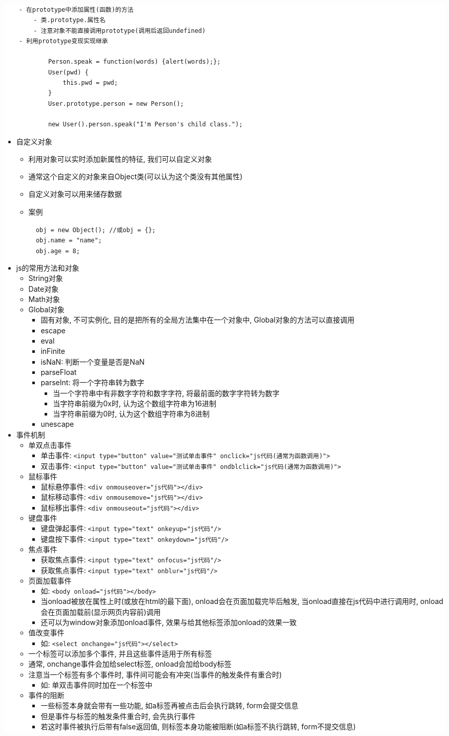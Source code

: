 		- 在prototype中添加属性(函数)的方法
			- 类.prototype.属性名
			- 注意对象不能直接调用prototype(调用后返回undefined)
		- 利用prototype变现实现继承

				Person.speak = function(words) {alert(words);};
				User(pwd) {
					this.pwd = pwd;
				}
				User.prototype.person = new Person();

				new User().person.speak("I'm Person's child class.");
- 自定义对象
	- 利用对象可以实时添加新属性的特征, 我们可以自定义对象
	- 通常这个自定义的对象来自Object类(可以认为这个类没有其他属性)
	- 自定义对象可以用来储存数据
	- 案例

			obj = new Object();	//或obj = {};
			obj.name = "name";
			obj.age = 8;
- js的常用方法和对象
	- String对象
	- Date对象
	- Math对象
	- Global对象
		- 固有对象, 不可实例化, 目的是把所有的全局方法集中在一个对象中, Global对象的方法可以直接调用
		- escape
		- eval
		- inFinite
		- isNaN: 判断一个变量是否是NaN
		- parseFloat
		- parseInt: 将一个字符串转为数字
			- 当一个字符串中有非数字字符和数字字符, 将最前面的数字字符转为数字
			- 当字符串前缀为0x时, 认为这个数组字符串为16进制
			- 当字符串前缀为0时, 认为这个数组字符串为8进制
		- unescape
- 事件机制
	- 单双点击事件
		- 单击事件: `<input type="button" value="测试单击事件" onclick="js代码(通常为函数调用)">`
		- 双击事件: `<input type="button" value="测试单击事件" ondblclick="js代码(通常为函数调用)">`
	- 鼠标事件
		- 鼠标悬停事件: `<div onmouseover="js代码"></div>`
		- 鼠标移动事件: `<div onmousemove="js代码"></div>`
		- 鼠标移出事件: `<div onmouseout="js代码"></div>`
	- 键盘事件
		- 键盘弹起事件: `<input type="text" onkeyup="js代码"/>`
		- 键盘按下事件: `<input type="text" onkeydown="js代码"/>`
	- 焦点事件
		- 获取焦点事件: `<input type="text" onfocus="js代码"/>`
		- 获取焦点事件: `<input type="text" onblur="js代码"/>`
	- 页面加载事件
		- 如: `<body onload="js代码"></body>`
		- 当onload被放在属性上时(或放在html的最下面), onload会在页面加载完毕后触发, 当onload直接在js代码中进行调用时, onload会在页面加载前(显示网页内容前)调用
		- 还可以为window对象添加onload事件, 效果与给其他标签添加onload的效果一致
	- 值改变事件
		- 如: `<select onchange="js代码"></select>`
	- 一个标签可以添加多个事件, 并且这些事件适用于所有标签
	- 通常, onchange事件会加给select标签, onload会加给body标签
	- 注意当一个标签有多个事件时, 事件间可能会有冲突(当事件的触发条件有重合时)
		- 如: 单双击事件同时加在一个标签中
	- 事件的阻断
		- 一些标签本身就会带有一些功能, 如a标签再被点击后会执行跳转, form会提交信息
		- 但是事件与标签的触发条件重合时, 会先执行事件
		- 若这时事件被执行后带有false返回值, 则标签本身功能被阻断(如a标签不执行跳转, form不提交信息)